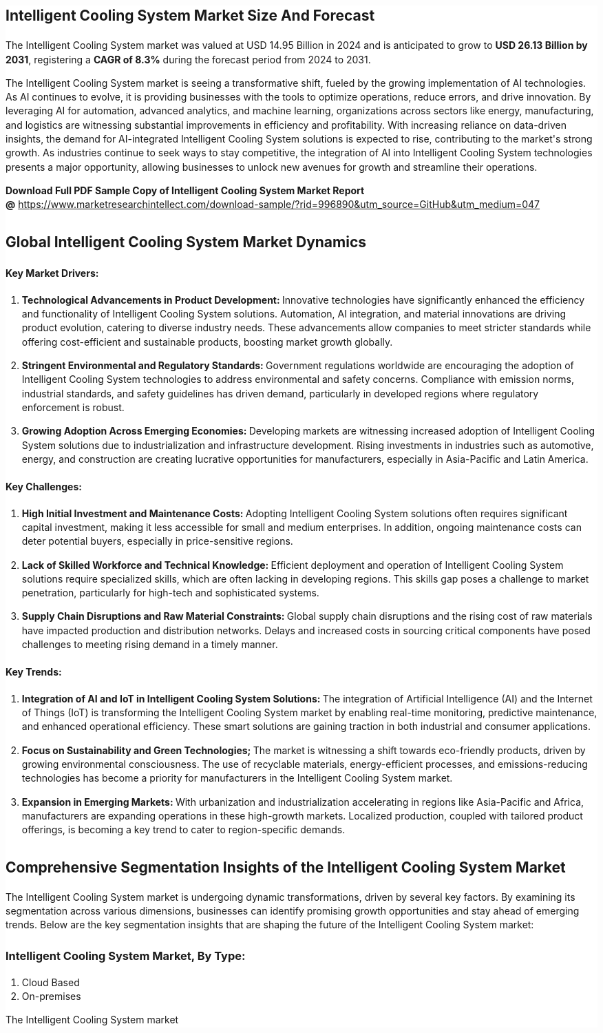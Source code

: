 <h2>Intelligent Cooling System Market Size And Forecast</h2><p>The Intelligent Cooling System market was valued at USD 14.95 Billion in 2024 and is anticipated to grow to <strong>USD 26.13 Billion by 2031</strong>, registering a <strong>CAGR of 8.3%</strong> during the forecast period from 2024 to 2031.</p><p>The Intelligent Cooling System market is seeing a transformative shift, fueled by the growing implementation of AI technologies. As AI continues to evolve, it is providing businesses with the tools to optimize operations, reduce errors, and drive innovation. By leveraging AI for automation, advanced analytics, and machine learning, organizations across sectors like energy, manufacturing, and logistics are witnessing substantial improvements in efficiency and profitability. With increasing reliance on data-driven insights, the demand for AI-integrated Intelligent Cooling System solutions is expected to rise, contributing to the market's strong growth. As industries continue to seek ways to stay competitive, the integration of AI into Intelligent Cooling System technologies presents a major opportunity, allowing businesses to unlock new avenues for growth and streamline their operations.</p><p><strong>Download Full PDF Sample Copy of Intelligent Cooling System Market Report @</strong>&nbsp;<a href="https://www.marketresearchintellect.com/download-sample/?rid=996890&amp;utm_source=GitHub&amp;utm_medium=047">https://www.marketresearchintellect.com/download-sample/?rid=996890&amp;utm_source=GitHub&amp;utm_medium=047</a></p><h2>Global Intelligent Cooling System Market Dynamics</h2><h4><strong>Key Market Drivers:</strong></h4><ol><li><p><strong>Technological Advancements in Product Development:&nbsp;</strong>Innovative technologies have significantly enhanced the efficiency and functionality of Intelligent Cooling System solutions. Automation, AI integration, and material innovations are driving product evolution, catering to diverse industry needs. These advancements allow companies to meet stricter standards while offering cost-efficient and sustainable products, boosting market growth globally.</p></li><li><p><strong>Stringent Environmental and Regulatory Standards:&nbsp;</strong>Government regulations worldwide are encouraging the adoption of Intelligent Cooling System technologies to address environmental and safety concerns. Compliance with emission norms, industrial standards, and safety guidelines has driven demand, particularly in developed regions where regulatory enforcement is robust.</p></li><li><p><strong>Growing Adoption Across Emerging Economies:&nbsp;</strong>Developing markets are witnessing increased adoption of Intelligent Cooling System solutions due to industrialization and infrastructure development. Rising investments in industries such as automotive, energy, and construction are creating lucrative opportunities for manufacturers, especially in Asia-Pacific and Latin America.</p></li></ol><h4><strong>Key Challenges:</strong></h4><ol><li><p><strong>High Initial Investment and Maintenance Costs:&nbsp;</strong>Adopting Intelligent Cooling System solutions often requires significant capital investment, making it less accessible for small and medium enterprises. In addition, ongoing maintenance costs can deter potential buyers, especially in price-sensitive regions.</p></li><li><p><strong>Lack of Skilled Workforce and Technical Knowledge:&nbsp;</strong>Efficient deployment and operation of Intelligent Cooling System solutions require specialized skills, which are often lacking in developing regions. This skills gap poses a challenge to market penetration, particularly for high-tech and sophisticated systems.</p></li><li><p><strong>Supply Chain Disruptions and Raw Material Constraints:&nbsp;</strong>Global supply chain disruptions and the rising cost of raw materials have impacted production and distribution networks. Delays and increased costs in sourcing critical components have posed challenges to meeting rising demand in a timely manner.</p></li></ol><h4><strong>Key Trends:</strong></h4><ol><li><p><strong>Integration of AI and IoT in Intelligent Cooling System Solutions:&nbsp;</strong>The integration of Artificial Intelligence (AI) and the Internet of Things (IoT) is transforming the Intelligent Cooling System market by enabling real-time monitoring, predictive maintenance, and enhanced operational efficiency. These smart solutions are gaining traction in both industrial and consumer applications.</p></li><li><p><strong>Focus on Sustainability and Green Technologies;&nbsp;</strong>The market is witnessing a shift towards eco-friendly products, driven by growing environmental consciousness. The use of recyclable materials, energy-efficient processes, and emissions-reducing technologies has become a priority for manufacturers in the Intelligent Cooling System market.</p></li><li><p><strong>Expansion in Emerging Markets:&nbsp;</strong>With urbanization and industrialization accelerating in regions like Asia-Pacific and Africa, manufacturers are expanding operations in these high-growth markets. Localized production, coupled with tailored product offerings, is becoming a key trend to cater to region-specific demands.</p></li></ol><div class="article-main__content" data-test-id="publishing-text-block"><h2>Comprehensive Segmentation Insights of the Intelligent Cooling System Market</h2><p>The Intelligent Cooling System market is undergoing dynamic transformations, driven by several key factors. By examining its segmentation across various dimensions, businesses can identify promising growth opportunities and stay ahead of emerging trends. Below are the key segmentation insights that are shaping the future of the Intelligent Cooling System market:</p><h3><strong>Intelligent Cooling System Market, By Type:<br /></strong></h3><ol><li>Cloud Based<li> On-premises</li></ol><p>The Intelligent Cooling System market